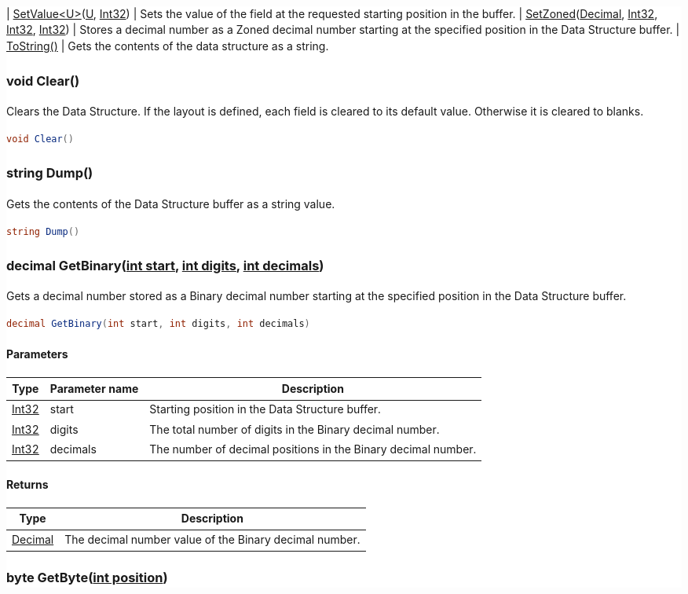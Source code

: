 | [SetValue\<U\>](#void-setvalue-u-u-value-int-start)([U](https://learn.microsoft.com/en-us/dotnet/standard/generics), [Int32](https://docs.microsoft.com/en-us/dotnet/api/system.int32)) | Sets the value of the field at the requested starting position in the buffer.
| [SetZoned](#void-setzoneddecimal-value-int-start-int-digits-int-decimals)([Decimal](https://docs.microsoft.com/en-us/dotnet/api/system.decimal), [Int32](https://docs.microsoft.com/en-us/dotnet/api/system.int32), [Int32](https://docs.microsoft.com/en-us/dotnet/api/system.int32), [Int32](https://docs.microsoft.com/en-us/dotnet/api/system.int32)) | Stores a decimal number as a Zoned decimal number starting at the specified position in the Data Structure buffer.
| [ToString()](#string-tostring) | Gets the contents of the data structure as a string.

### void Clear()

Clears the Data Structure. If the layout is defined, each field is cleared to its default value. Otherwise it is cleared to blanks.

```cs
void Clear()
```

### string Dump()

Gets the contents of the Data Structure buffer as a string value.

```cs
string Dump()
```

### decimal GetBinary([int start](https://learn.microsoft.com/en-us/dotnet/csharp/language-reference/builtin-types/integral-numeric-types), [int digits](https://learn.microsoft.com/en-us/dotnet/csharp/language-reference/builtin-types/integral-numeric-types), [int decimals](https://learn.microsoft.com/en-us/dotnet/csharp/language-reference/builtin-types/integral-numeric-types))

Gets a decimal number stored as a Binary decimal number starting at the specified position in the Data Structure buffer.

```cs
decimal GetBinary(int start, int digits, int decimals)
```

#### Parameters

| Type | Parameter name | Description
| --- | --- | ---
| [Int32](https://docs.microsoft.com/en-us/dotnet/api/system.int32) | start | Starting position in the Data Structure buffer.
| [Int32](https://docs.microsoft.com/en-us/dotnet/api/system.int32) | digits | The total number of digits in the Binary decimal number.
| [Int32](https://docs.microsoft.com/en-us/dotnet/api/system.int32) | decimals | The number of decimal positions in the Binary decimal number.

#### Returns

| Type | Description
| --- | ---
| [Decimal](https://docs.microsoft.com/en-us/dotnet/api/system.decimal) | The decimal number value of the Binary decimal number.

### byte GetByte([int position](https://learn.microsoft.com/en-us/dotnet/csharp/language-reference/builtin-types/integral-numeric-types))
